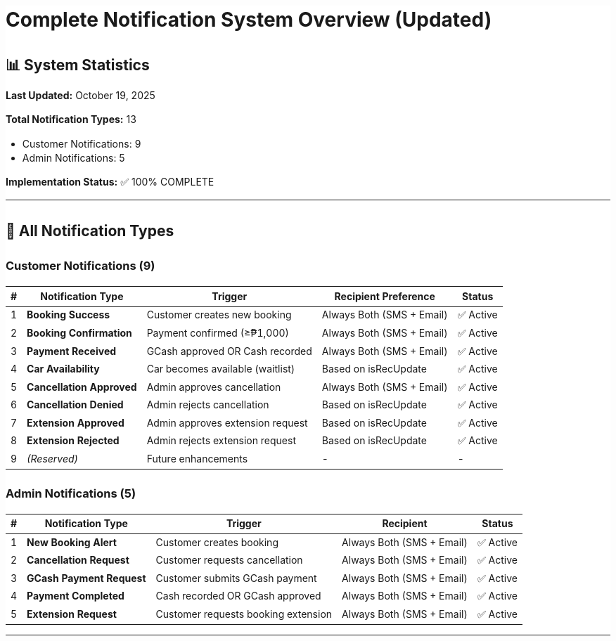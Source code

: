 # Complete Notification System Overview (Updated)

## 📊 System Statistics

**Last Updated:** October 19, 2025

**Total Notification Types:** 13
- Customer Notifications: 9
- Admin Notifications: 5

**Implementation Status:** ✅ 100% COMPLETE

---

## 🔔 All Notification Types

### Customer Notifications (9)

| # | Notification Type | Trigger | Recipient Preference | Status |
|---|------------------|---------|---------------------|--------|
| 1 | **Booking Success** | Customer creates new booking | Always Both (SMS + Email) | ✅ Active |
| 2 | **Booking Confirmation** | Payment confirmed (≥₱1,000) | Always Both (SMS + Email) | ✅ Active |
| 3 | **Payment Received** | GCash approved OR Cash recorded | Always Both (SMS + Email) | ✅ Active |
| 4 | **Car Availability** | Car becomes available (waitlist) | Based on isRecUpdate | ✅ Active |
| 5 | **Cancellation Approved** | Admin approves cancellation | Always Both (SMS + Email) | ✅ Active |
| 6 | **Cancellation Denied** | Admin rejects cancellation | Based on isRecUpdate | ✅ Active |
| 7 | **Extension Approved** | Admin approves extension request | Based on isRecUpdate | ✅ Active |
| 8 | **Extension Rejected** | Admin rejects extension request | Based on isRecUpdate | ✅ Active |
| 9 | *(Reserved)* | Future enhancements | - | - |

### Admin Notifications (5)

| # | Notification Type | Trigger | Recipient | Status |
|---|------------------|---------|-----------|--------|
| 1 | **New Booking Alert** | Customer creates booking | Always Both (SMS + Email) | ✅ Active |
| 2 | **Cancellation Request** | Customer requests cancellation | Always Both (SMS + Email) | ✅ Active |
| 3 | **GCash Payment Request** | Customer submits GCash payment | Always Both (SMS + Email) | ✅ Active |
| 4 | **Payment Completed** | Cash recorded OR GCash approved | Always Both (SMS + Email) | ✅ Active |
| 5 | **Extension Request** | Customer requests booking extension | Always Both (SMS + Email) | ✅ Active |

---
